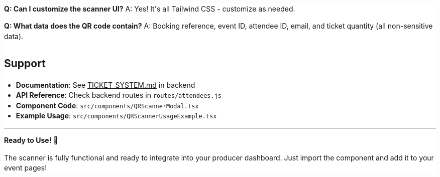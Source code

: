 **Q: Can I customize the scanner UI?**
A: Yes! It's all Tailwind CSS - customize as needed.

**Q: What data does the QR code contain?**
A: Booking reference, event ID, attendee ID, email, and ticket quantity (all non-sensitive data).

## Support

- **Documentation**: See [TICKET_SYSTEM.md](../pic-backend/TICKET_SYSTEM.md) in backend
- **API Reference**: Check backend routes in `routes/attendees.js`
- **Component Code**: `src/components/QRScannerModal.tsx`
- **Example Usage**: `src/components/QRScannerUsageExample.tsx`

---

**Ready to Use!** 🚀

The scanner is fully functional and ready to integrate into your producer dashboard. Just import the component and add it to your event pages!

